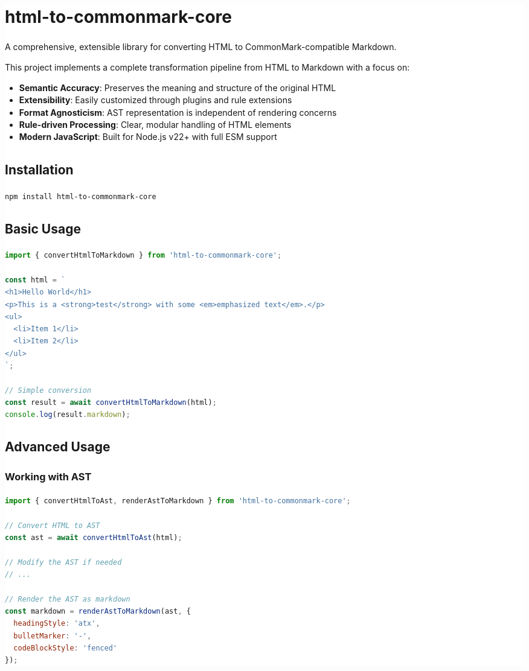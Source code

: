 # html-to-commonmark-core

A comprehensive, extensible library for converting HTML to CommonMark-compatible Markdown.

This project implements a complete transformation pipeline from HTML to Markdown with a focus on:

- **Semantic Accuracy**: Preserves the meaning and structure of the original HTML
- **Extensibility**: Easily customized through plugins and rule extensions
- **Format Agnosticism**: AST representation is independent of rendering concerns
- **Rule-driven Processing**: Clear, modular handling of HTML elements
- **Modern JavaScript**: Built for Node.js v22+ with full ESM support

## Installation

```bash
npm install html-to-commonmark-core
```

## Basic Usage

```javascript
import { convertHtmlToMarkdown } from 'html-to-commonmark-core';

const html = `
<h1>Hello World</h1>
<p>This is a <strong>test</strong> with some <em>emphasized text</em>.</p>
<ul>
  <li>Item 1</li>
  <li>Item 2</li>
</ul>
`;

// Simple conversion
const result = await convertHtmlToMarkdown(html);
console.log(result.markdown);
```

## Advanced Usage

### Working with AST

```javascript
import { convertHtmlToAst, renderAstToMarkdown } from 'html-to-commonmark-core';

// Convert HTML to AST
const ast = await convertHtmlToAst(html);

// Modify the AST if needed
// ...

// Render the AST as markdown
const markdown = renderAstToMarkdown(ast, {
  headingStyle: 'atx',
  bulletMarker: '-',
  codeBlockStyle: 'fenced'
});
```
